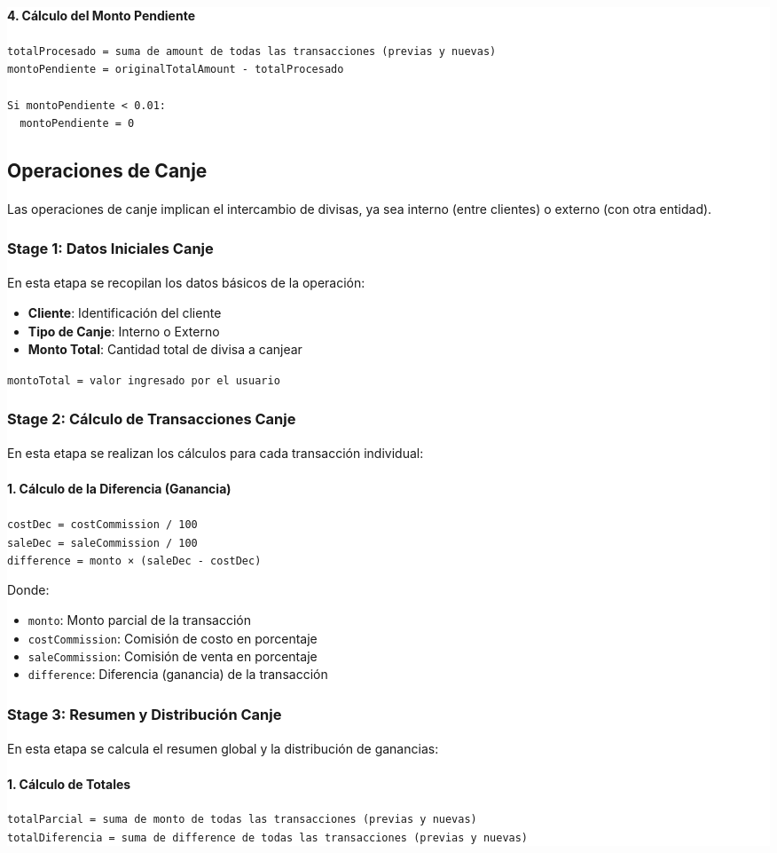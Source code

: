 #### 4. Cálculo del Monto Pendiente

```
totalProcesado = suma de amount de todas las transacciones (previas y nuevas)
montoPendiente = originalTotalAmount - totalProcesado

Si montoPendiente < 0.01:
  montoPendiente = 0
```

## Operaciones de Canje

Las operaciones de canje implican el intercambio de divisas, ya sea interno (entre clientes) o externo (con otra entidad).

### Stage 1: Datos Iniciales Canje

En esta etapa se recopilan los datos básicos de la operación:

- **Cliente**: Identificación del cliente
- **Tipo de Canje**: Interno o Externo
- **Monto Total**: Cantidad total de divisa a canjear

```
montoTotal = valor ingresado por el usuario
```

### Stage 2: Cálculo de Transacciones Canje

En esta etapa se realizan los cálculos para cada transacción individual:

#### 1. Cálculo de la Diferencia (Ganancia)

```
costDec = costCommission / 100
saleDec = saleCommission / 100
difference = monto × (saleDec - costDec)
```

Donde:
- `monto`: Monto parcial de la transacción
- `costCommission`: Comisión de costo en porcentaje
- `saleCommission`: Comisión de venta en porcentaje
- `difference`: Diferencia (ganancia) de la transacción

### Stage 3: Resumen y Distribución Canje

En esta etapa se calcula el resumen global y la distribución de ganancias:

#### 1. Cálculo de Totales

```
totalParcial = suma de monto de todas las transacciones (previas y nuevas)
totalDiferencia = suma de difference de todas las transacciones (previas y nuevas)
```
